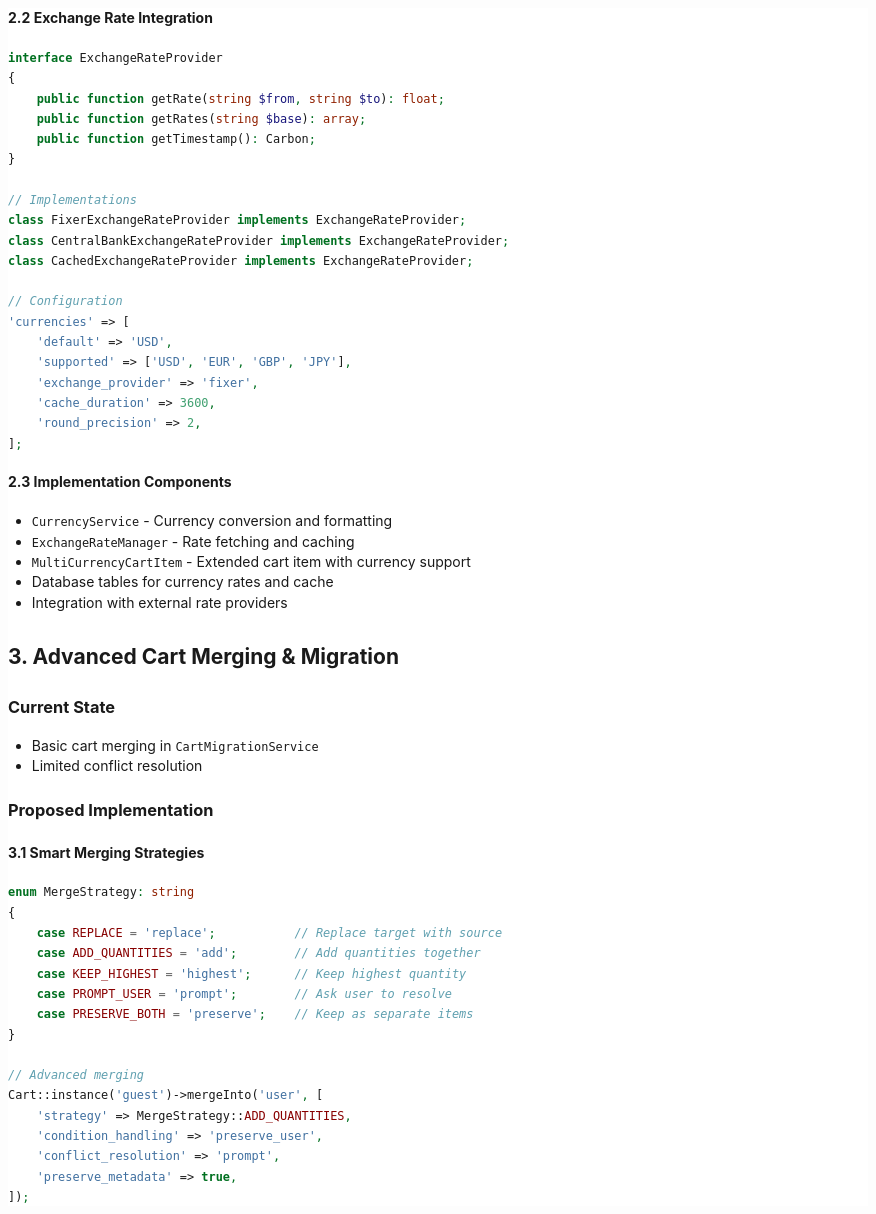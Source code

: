 #### 2.2 Exchange Rate Integration
```php
interface ExchangeRateProvider
{
    public function getRate(string $from, string $to): float;
    public function getRates(string $base): array;
    public function getTimestamp(): Carbon;
}

// Implementations
class FixerExchangeRateProvider implements ExchangeRateProvider;
class CentralBankExchangeRateProvider implements ExchangeRateProvider;
class CachedExchangeRateProvider implements ExchangeRateProvider;

// Configuration
'currencies' => [
    'default' => 'USD',
    'supported' => ['USD', 'EUR', 'GBP', 'JPY'],
    'exchange_provider' => 'fixer',
    'cache_duration' => 3600,
    'round_precision' => 2,
];
```

#### 2.3 Implementation Components
- `CurrencyService` - Currency conversion and formatting
- `ExchangeRateManager` - Rate fetching and caching
- `MultiCurrencyCartItem` - Extended cart item with currency support
- Database tables for currency rates and cache
- Integration with external rate providers

## 3. Advanced Cart Merging & Migration

### Current State
- Basic cart merging in `CartMigrationService`
- Limited conflict resolution

### Proposed Implementation

#### 3.1 Smart Merging Strategies
```php
enum MergeStrategy: string
{
    case REPLACE = 'replace';           // Replace target with source
    case ADD_QUANTITIES = 'add';        // Add quantities together
    case KEEP_HIGHEST = 'highest';      // Keep highest quantity
    case PROMPT_USER = 'prompt';        // Ask user to resolve
    case PRESERVE_BOTH = 'preserve';    // Keep as separate items
}

// Advanced merging
Cart::instance('guest')->mergeInto('user', [
    'strategy' => MergeStrategy::ADD_QUANTITIES,
    'condition_handling' => 'preserve_user',
    'conflict_resolution' => 'prompt',
    'preserve_metadata' => true,
]);
```
